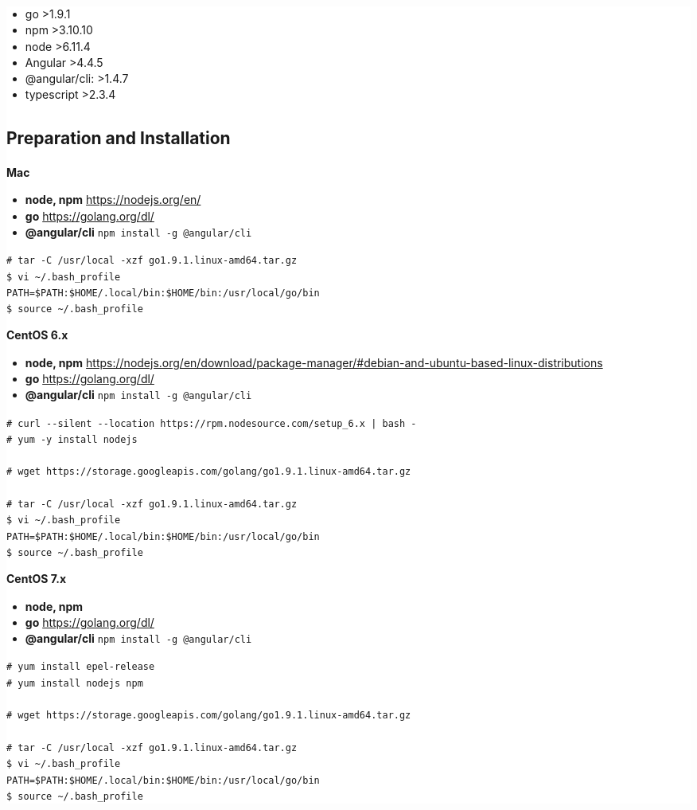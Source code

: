 - go >1.9.1
- npm >3.10.10
- node >6.11.4
- Angular >4.4.5
- @angular/cli: >1.4.7
- typescript >2.3.4

## Preparation and Installation

**Mac**

- **node, npm** <https://nodejs.org/en/>
- **go** <https://golang.org/dl/>
- **@angular/cli** `npm install -g @angular/cli`

```
# tar -C /usr/local -xzf go1.9.1.linux-amd64.tar.gz
$ vi ~/.bash_profile
PATH=$PATH:$HOME/.local/bin:$HOME/bin:/usr/local/go/bin
$ source ~/.bash_profile
```

**CentOS 6.x** 

- **node, npm** <https://nodejs.org/en/download/package-manager/#debian-and-ubuntu-based-linux-distributions>
- **go** <https://golang.org/dl/>
- **@angular/cli** `npm install -g @angular/cli`

```
# curl --silent --location https://rpm.nodesource.com/setup_6.x | bash -
# yum -y install nodejs

# wget https://storage.googleapis.com/golang/go1.9.1.linux-amd64.tar.gz

# tar -C /usr/local -xzf go1.9.1.linux-amd64.tar.gz
$ vi ~/.bash_profile
PATH=$PATH:$HOME/.local/bin:$HOME/bin:/usr/local/go/bin
$ source ~/.bash_profile
```

**CentOS 7.x** 

- **node, npm**
- **go** <https://golang.org/dl/>
- **@angular/cli** `npm install -g @angular/cli`

```
# yum install epel-release
# yum install nodejs npm

# wget https://storage.googleapis.com/golang/go1.9.1.linux-amd64.tar.gz

# tar -C /usr/local -xzf go1.9.1.linux-amd64.tar.gz
$ vi ~/.bash_profile
PATH=$PATH:$HOME/.local/bin:$HOME/bin:/usr/local/go/bin
$ source ~/.bash_profile
```
